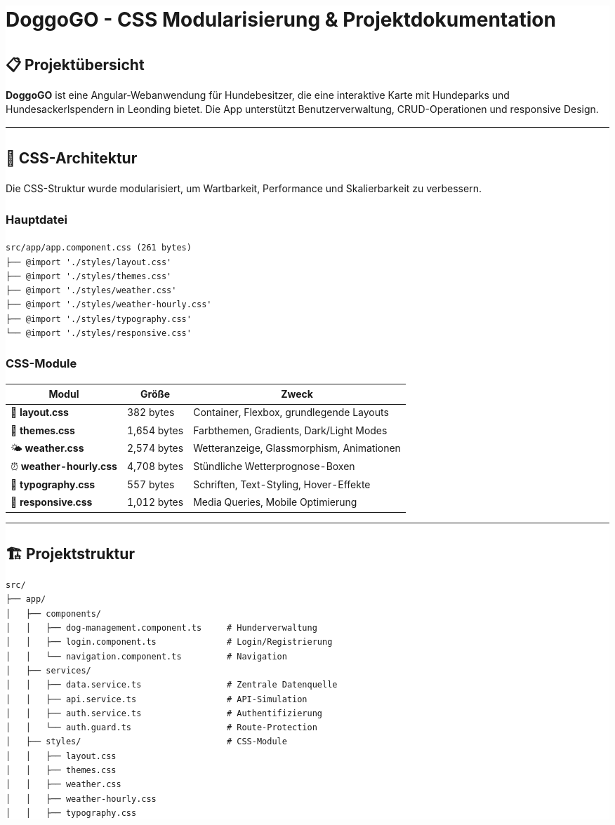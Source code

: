 # DoggoGO - CSS Modularisierung & Projektdokumentation

## 📋 Projektübersicht

**DoggoGO** ist eine Angular-Webanwendung für Hundebesitzer, die eine interaktive Karte mit Hundeparks und Hundesackerlspendern in Leonding bietet. Die App unterstützt Benutzerverwaltung, CRUD-Operationen und responsive Design.

---

## 🎨 CSS-Architektur

Die CSS-Struktur wurde modularisiert, um Wartbarkeit, Performance und Skalierbarkeit zu verbessern.

### Hauptdatei

```txt
src/app/app.component.css (261 bytes)
├── @import './styles/layout.css'
├── @import './styles/themes.css'
├── @import './styles/weather.css'
├── @import './styles/weather-hourly.css'
├── @import './styles/typography.css'
└── @import './styles/responsive.css'
```

### CSS-Module

| Modul | Größe | Zweck |
|-------|-------|--------|
| 📐 **layout.css** | 382 bytes | Container, Flexbox, grundlegende Layouts |
| 🎨 **themes.css** | 1,654 bytes | Farbthemen, Gradients, Dark/Light Modes |
| 🌤️ **weather.css** | 2,574 bytes | Wetteranzeige, Glassmorphism, Animationen |
| ⏰ **weather-hourly.css** | 4,708 bytes | Stündliche Wetterprognose-Boxen |
| 📝 **typography.css** | 557 bytes | Schriften, Text-Styling, Hover-Effekte |
| 📱 **responsive.css** | 1,012 bytes | Media Queries, Mobile Optimierung |

---

## 🏗️ Projektstruktur

```txt
src/
├── app/
│   ├── components/
│   │   ├── dog-management.component.ts     # Hunderverwaltung
│   │   ├── login.component.ts              # Login/Registrierung
│   │   └── navigation.component.ts         # Navigation
│   ├── services/
│   │   ├── data.service.ts                 # Zentrale Datenquelle
│   │   ├── api.service.ts                  # API-Simulation
│   │   ├── auth.service.ts                 # Authentifizierung
│   │   └── auth.guard.ts                   # Route-Protection
│   ├── styles/                             # CSS-Module
│   │   ├── layout.css
│   │   ├── themes.css
│   │   ├── weather.css
│   │   ├── weather-hourly.css
│   │   ├── typography.css
```